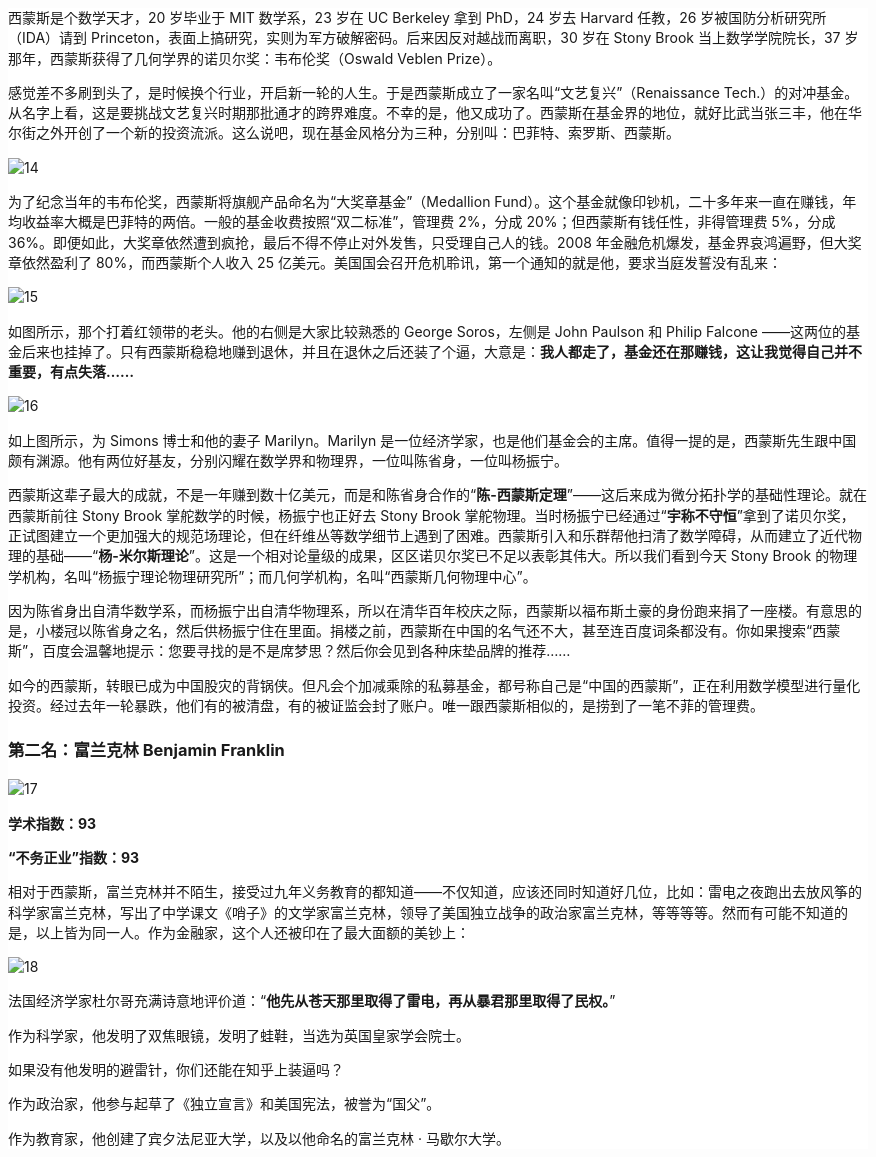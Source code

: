 西蒙斯是个数学天才，20 岁毕业于 MIT 数学系，23 岁在 UC Berkeley 拿到 PhD，24 岁去 Harvard 任教，26 岁被国防分析研究所（IDA）请到 Princeton，表面上搞研究，实则为军方破解密码。后来因反对越战而离职，30 岁在 Stony Brook 当上数学学院院长，37 岁那年，西蒙斯获得了几何学界的诺贝尔奖：韦布伦奖（Oswald Veblen Prize）。

感觉差不多刷到头了，是时候换个行业，开启新一轮的人生。于是西蒙斯成立了一家名叫“文艺复兴”（Renaissance Tech.）的对冲基金。从名字上看，这是要挑战文艺复兴时期那批通才的跨界难度。不幸的是，他又成功了。西蒙斯在基金界的地位，就好比武当张三丰，他在华尔街之外开创了一个新的投资流派。这么说吧，现在基金风格分为三种，分别叫：巴菲特、索罗斯、西蒙斯。

![14](http://img.blog.csdn.net/20170514210852639)

为了纪念当年的韦布伦奖，西蒙斯将旗舰产品命名为“大奖章基金”（Medallion Fund）。这个基金就像印钞机，二十多年来一直在赚钱，年均收益率大概是巴菲特的两倍。一般的基金收费按照“双二标准”，管理费 2%，分成 20%；但西蒙斯有钱任性，非得管理费 5%，分成 36%。即便如此，大奖章依然遭到疯抢，最后不得不停止对外发售，只受理自己人的钱。2008 年金融危机爆发，基金界哀鸿遍野，但大奖章依然盈利了 80%，而西蒙斯个人收入 25 亿美元。美国国会召开危机聆讯，第一个通知的就是他，要求当庭发誓没有乱来：

![15](http://img.blog.csdn.net/20170514211014015)

如图所示，那个打着红领带的老头。他的右侧是大家比较熟悉的 George Soros，左侧是 John Paulson 和 Philip Falcone ——这两位的基金后来也挂掉了。只有西蒙斯稳稳地赚到退休，并且在退休之后还装了个逼，大意是：**我人都走了，基金还在那赚钱，这让我觉得自己并不重要，有点失落……**

![16](http://img.blog.csdn.net/20170514211121781)

如上图所示，为 Simons 博士和他的妻子 Marilyn。Marilyn 是一位经济学家，也是他们基金会的主席。值得一提的是，西蒙斯先生跟中国颇有渊源。他有两位好基友，分别闪耀在数学界和物理界，一位叫陈省身，一位叫杨振宁。

西蒙斯这辈子最大的成就，不是一年赚到数十亿美元，而是和陈省身合作的“**陈-西蒙斯定理**”——这后来成为微分拓扑学的基础性理论。就在西蒙斯前往 Stony Brook 掌舵数学的时候，杨振宁也正好去 Stony Brook 掌舵物理。当时杨振宁已经通过“**宇称不守恒**”拿到了诺贝尔奖，正试图建立一个更加强大的规范场理论，但在纤维丛等数学细节上遇到了困难。西蒙斯引入和乐群帮他扫清了数学障碍，从而建立了近代物理的基础——“**杨-米尔斯理论**”。这是一个相对论量级的成果，区区诺贝尔奖已不足以表彰其伟大。所以我们看到今天 Stony Brook 的物理学机构，名叫“杨振宁理论物理研究所”；而几何学机构，名叫“西蒙斯几何物理中心”。

因为陈省身出自清华数学系，而杨振宁出自清华物理系，所以在清华百年校庆之际，西蒙斯以福布斯土豪的身份跑来捐了一座楼。有意思的是，小楼冠以陈省身之名，然后供杨振宁住在里面。捐楼之前，西蒙斯在中国的名气还不大，甚至连百度词条都没有。你如果搜索“西蒙斯”，百度会温馨地提示：您要寻找的是不是席梦思？然后你会见到各种床垫品牌的推荐……

如今的西蒙斯，转眼已成为中国股灾的背锅侠。但凡会个加减乘除的私募基金，都号称自己是“中国的西蒙斯”，正在利用数学模型进行量化投资。经过去年一轮暴跌，他们有的被清盘，有的被证监会封了账户。唯一跟西蒙斯相似的，是捞到了一笔不菲的管理费。

### 第二名：富兰克林 Benjamin Franklin


![17](http://img.blog.csdn.net/20170514211616988)

**学术指数：93**

**“不务正业”指数：93**

相对于西蒙斯，富兰克林并不陌生，接受过九年义务教育的都知道——不仅知道，应该还同时知道好几位，比如：雷电之夜跑出去放风筝的科学家富兰克林，写出了中学课文《哨子》的文学家富兰克林，领导了美国独立战争的政治家富兰克林，等等等等。然而有可能不知道的是，以上皆为同一人。作为金融家，这个人还被印在了最大面额的美钞上：

![18](http://img.blog.csdn.net/20170514211729004)

法国经济学家杜尔哥充满诗意地评价道：“**他先从苍天那里取得了雷电，再从暴君那里取得了民权。**”

作为科学家，他发明了双焦眼镜，发明了蛙鞋，当选为英国皇家学会院士。

如果没有他发明的避雷针，你们还能在知乎上装逼吗？

作为政治家，他参与起草了《独立宣言》和美国宪法，被誉为“国父”。

作为教育家，他创建了宾夕法尼亚大学，以及以他命名的富兰克林 · 马歇尔大学。
